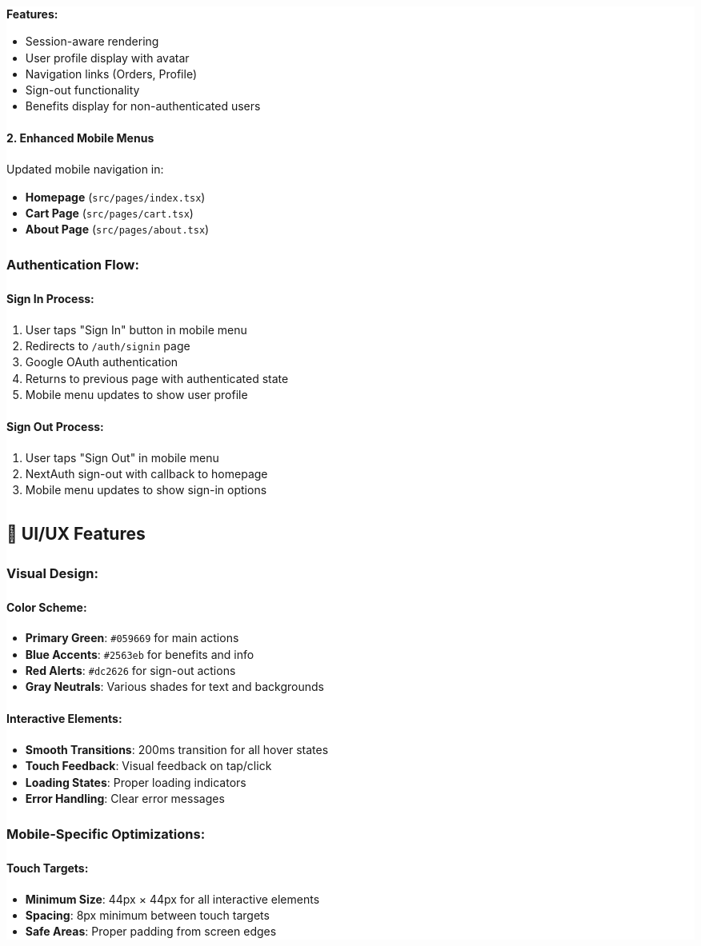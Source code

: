 **Features:**
- Session-aware rendering
- User profile display with avatar
- Navigation links (Orders, Profile)
- Sign-out functionality
- Benefits display for non-authenticated users

#### **2. Enhanced Mobile Menus**
Updated mobile navigation in:
- **Homepage** (`src/pages/index.tsx`)
- **Cart Page** (`src/pages/cart.tsx`)
- **About Page** (`src/pages/about.tsx`)

### **Authentication Flow:**

#### **Sign In Process:**
1. User taps "Sign In" button in mobile menu
2. Redirects to `/auth/signin` page
3. Google OAuth authentication
4. Returns to previous page with authenticated state
5. Mobile menu updates to show user profile

#### **Sign Out Process:**
1. User taps "Sign Out" in mobile menu
2. NextAuth sign-out with callback to homepage
3. Mobile menu updates to show sign-in options

## 🎨 UI/UX Features

### **Visual Design:**

#### **Color Scheme:**
- **Primary Green**: `#059669` for main actions
- **Blue Accents**: `#2563eb` for benefits and info
- **Red Alerts**: `#dc2626` for sign-out actions
- **Gray Neutrals**: Various shades for text and backgrounds

#### **Interactive Elements:**
- **Smooth Transitions**: 200ms transition for all hover states
- **Touch Feedback**: Visual feedback on tap/click
- **Loading States**: Proper loading indicators
- **Error Handling**: Clear error messages

### **Mobile-Specific Optimizations:**

#### **Touch Targets:**
- **Minimum Size**: 44px × 44px for all interactive elements
- **Spacing**: 8px minimum between touch targets
- **Safe Areas**: Proper padding from screen edges

